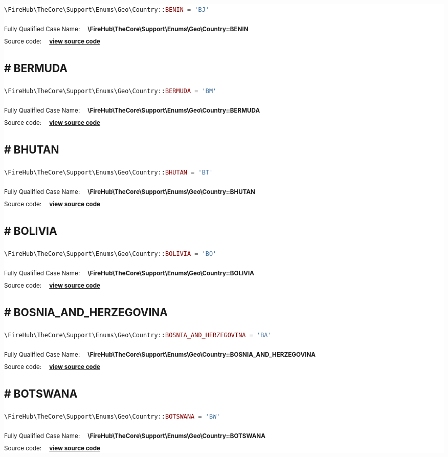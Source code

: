 ```php
\FireHub\TheCore\Support\Enums\Geo\Country::BENIN = 'BJ'
```

<sub>Fully Qualified Case Name:  **\FireHub\TheCore\Support\Enums\Geo\Country::BENIN**</sub><br>
<sub>Source code:  **[view source code](https://github.com/The-FireHub-Project/TheCore/blob/v1.0/src/support/enums/geo/firehub.Country.php#L48)**</sub><br>


<h2><a name="bermuda"># BERMUDA</a></h2>

```php
\FireHub\TheCore\Support\Enums\Geo\Country::BERMUDA = 'BM'
```

<sub>Fully Qualified Case Name:  **\FireHub\TheCore\Support\Enums\Geo\Country::BERMUDA**</sub><br>
<sub>Source code:  **[view source code](https://github.com/The-FireHub-Project/TheCore/blob/v1.0/src/support/enums/geo/firehub.Country.php#L49)**</sub><br>


<h2><a name="bhutan"># BHUTAN</a></h2>

```php
\FireHub\TheCore\Support\Enums\Geo\Country::BHUTAN = 'BT'
```

<sub>Fully Qualified Case Name:  **\FireHub\TheCore\Support\Enums\Geo\Country::BHUTAN**</sub><br>
<sub>Source code:  **[view source code](https://github.com/The-FireHub-Project/TheCore/blob/v1.0/src/support/enums/geo/firehub.Country.php#L50)**</sub><br>


<h2><a name="bolivia"># BOLIVIA</a></h2>

```php
\FireHub\TheCore\Support\Enums\Geo\Country::BOLIVIA = 'BO'
```

<sub>Fully Qualified Case Name:  **\FireHub\TheCore\Support\Enums\Geo\Country::BOLIVIA**</sub><br>
<sub>Source code:  **[view source code](https://github.com/The-FireHub-Project/TheCore/blob/v1.0/src/support/enums/geo/firehub.Country.php#L51)**</sub><br>


<h2><a name="bosnia_and_herzegovina"># BOSNIA_AND_HERZEGOVINA</a></h2>

```php
\FireHub\TheCore\Support\Enums\Geo\Country::BOSNIA_AND_HERZEGOVINA = 'BA'
```

<sub>Fully Qualified Case Name:  **\FireHub\TheCore\Support\Enums\Geo\Country::BOSNIA_AND_HERZEGOVINA**</sub><br>
<sub>Source code:  **[view source code](https://github.com/The-FireHub-Project/TheCore/blob/v1.0/src/support/enums/geo/firehub.Country.php#L52)**</sub><br>


<h2><a name="botswana"># BOTSWANA</a></h2>

```php
\FireHub\TheCore\Support\Enums\Geo\Country::BOTSWANA = 'BW'
```

<sub>Fully Qualified Case Name:  **\FireHub\TheCore\Support\Enums\Geo\Country::BOTSWANA**</sub><br>
<sub>Source code:  **[view source code](https://github.com/The-FireHub-Project/TheCore/blob/v1.0/src/support/enums/geo/firehub.Country.php#L53)**</sub><br>
